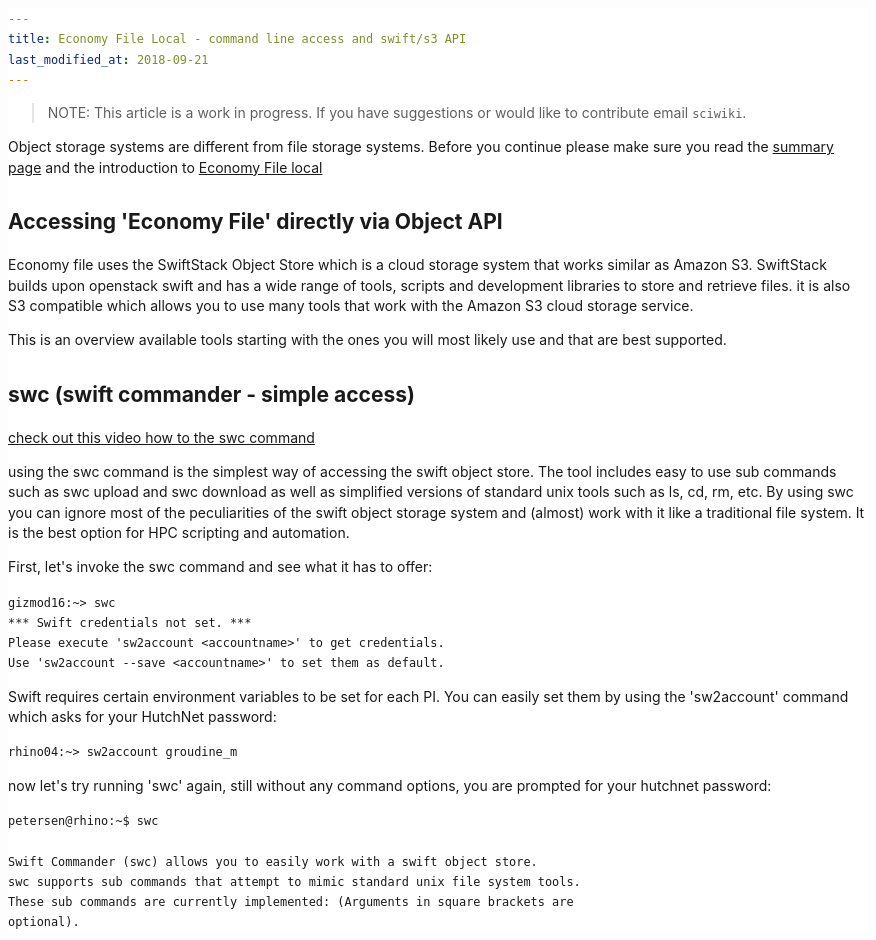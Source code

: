 ```yaml
---
title: Economy File Local - command line access and swift/s3 API 
last_modified_at: 2018-09-21
---
```


>NOTE: This article is a work in progress. If you have suggestions or would like to contribute email `sciwiki`.  

Object storage systems are different from file storage systems. Before you continue please make sure you read the [summary page](/computing/store_objectstore/) and the introduction to [Economy File local](/computing/store_objectstore_swift/)

## A​ccessing 'Economy File' directly via Object API

Economy file uses the SwiftStack Object Store which is a cloud storage system that works similar as Amazon S3. SwiftStack builds upon openstack swift and has a wide range of tools, scripts and development libraries to store and retrieve files. it is also S3 compatible which allows you to use many tools that work with the Amazon S3 cloud storage service.

This is an overview available tools starting with the ones you will most likely use and that are best supported. 

## swc (swift commander - simple access)

[check out this video how to the swc command](https://asciinema.org/a/17172)​

using the swc command is the simplest way of accessing the swift object store. The tool includes easy to use sub commands such as swc upload and swc download as well as simplified versions of standard unix tools such as ls, cd, rm, etc. By using swc you can ignore most of the peculiarities of the swift object storage system and (almost) work with it like a traditional file system. It is the best option for HPC scripting and automation.

First, let's invoke the swc command and see what it has to offer:​

    gizmod16:~> swc
    *** Swift credentials not set. ***
    Please execute 'sw2account <accountname>' to get credentials.
    Use 'sw2account --save <accountname>' to set them as default.

Swift requires certain environment variables to be set for each PI.  You can easily set them by using the 'sw2account' command which asks for your HutchNet password:​​​​

    rhino04:~> sw2account groudine_m 

now let's try running 'swc' again, still without any command options, you are prompted for your hutchnet password:

    petersen@rhino:~$ swc 

    Swift Commander (swc) allows you to easily work with a swift object store.
    swc supports sub commands that attempt to mimic standard unix file system tools.
    These sub commands are currently implemented: (Arguments in square brackets are 
    optional).
